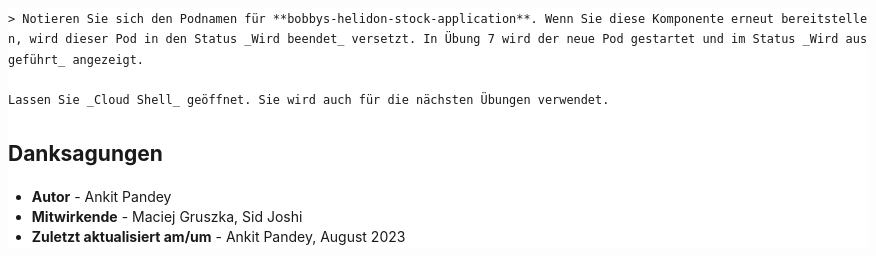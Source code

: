     
    > Notieren Sie sich den Podnamen für **bobbys-helidon-stock-application**. Wenn Sie diese Komponente erneut bereitstellen, wird dieser Pod in den Status _Wird beendet_ versetzt. In Übung 7 wird der neue Pod gestartet und im Status _Wird ausgeführt_ angezeigt.
    
    Lassen Sie _Cloud Shell_ geöffnet. Sie wird auch für die nächsten Übungen verwendet.
    

## Danksagungen

*   **Autor** - Ankit Pandey
*   **Mitwirkende** - Maciej Gruszka, Sid Joshi
*   **Zuletzt aktualisiert am/um** - Ankit Pandey, August 2023